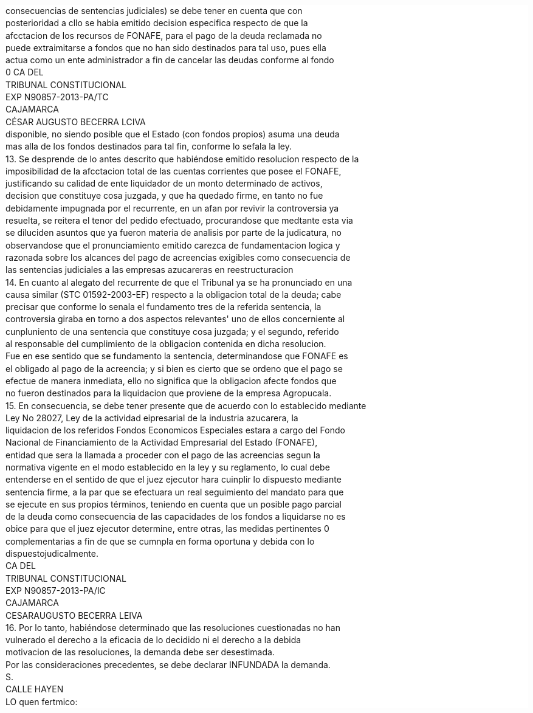 consecuencias de sentencias judiciales) se debe tener en cuenta que con  
posterioridad a cllo se habia emitido decision especifica respecto de que la  
afcctacion de los recursos de FONAFE, para el pago de la deuda reclamada no  
puede extraimitarse a fondos que no han sido destinados para tal uso, pues ella  
actua como un ente administrador a fin de cancelar las deudas conforme al fondo  
0 CA DEL  
TRIBUNAL CONSTITUCIONAL  
EXP N90857-2013-PA/TC  
CAJAMARCA  
CÉSAR AUGUSTO BECERRA LCIVA  
disponible, no siendo posible que el Estado (con fondos propios) asuma una deuda  
mas alla de los fondos destinados para tal fin, conforme lo sefala la ley.  
13. Se desprende de lo antes descrito que habiéndose emitido resolucion respecto de la  
imposibilidad de la afcctacion total de las cuentas corrientes que posee el FONAFE,  
justificando su calidad de ente liquidador de un monto determinado de activos,  
decision que constituye cosa juzgada, y que ha quedado firme, en tanto no fue  
debidamente impugnada por el recurrente, en un afan por revivir la controversia ya  
resuelta, se reitera el tenor del pedido efectuado, procurandose que medtante esta via  
se diluciden asuntos que ya fueron materia de analisis por parte de la judicatura, no  
observandose que el pronunciamiento emitido carezca de fundamentacion logica y  
razonada sobre los alcances del pago de acreencias exigibles como consecuencia de  
las sentencias judiciales a las empresas azucareras en reestructuracion  
14. En cuanto al alegato del recurrente de que el Tribunal ya se ha pronunciado en una  
causa similar (STC 01592-2003-EF) respecto a la obligacion total de la deuda; cabe  
precisar que conforme lo senala el fundamento tres de la referida sentencia, la  
controversia giraba en torno a dos aspectos relevantes' uno de ellos concerniente al  
cunpluniento de una sentencia que constituye cosa juzgada; y el segundo, referido  
al responsable del cumplimiento de la obligacion contenida en dicha resolucion.  
Fue en ese sentido que se fundamento la sentencia, determinandose que FONAFE es  
el obligado al pago de la acreencia; y si bien es cierto que se ordeno que el pago se  
efectue de manera inmediata, ello no significa que la obligacion afecte fondos que  
no fueron destinados para la liquidacion que proviene de la empresa Agropucala.  
15. En consecuencia, se debe tener presente que de acuerdo con lo establecido mediante  
Ley No 28027, Ley de la actividad eipresarial de la industria azucarera, la  
liquidacion de los referidos Fondos Economicos Especiales estara a cargo del Fondo  
Nacional de Financiamiento de la Actividad Empresarial del Estado (FONAFE),  
entidad que sera la llamada a proceder con el pago de las acreencias segun la  
normativa vigente en el modo establecido en la ley y su reglamento, lo cual debe  
entenderse en el sentido de que el juez ejecutor hara cuinplir lo dispuesto mediante  
sentencia firme, a la par que se efectuara un real seguimiento del mandato para que  
se ejecute en sus propios términos, teniendo en cuenta que un posible pago parcial  
de la deuda como consecuencia de las capacidades de los fondos a liquidarse no es  
obice para que el juez ejecutor determine, entre otras, las medidas pertinentes 0  
complementarias a fin de que se cumnpla en forma oportuna y debida con lo  
dispuestojudicalmente.  
CA DEL  
TRIBUNAL CONSTITUCIONAL  
EXP N90857-2013-PA/IC  
CAJAMARCA  
CESARAUGUSTO BECERRA LEIVA  
16. Por lo tanto, habiéndose determinado que las resoluciones cuestionadas no han  
vulnerado el derecho a la eficacia de lo decidido ni el derecho a la debida  
motivacion de las resoluciones, la demanda debe ser desestimada.  
Por las consideraciones precedentes, se debe declarar INFUNDADA la demanda.  
S.  
CALLE HAYEN  
LO quen fertmico:  
  
